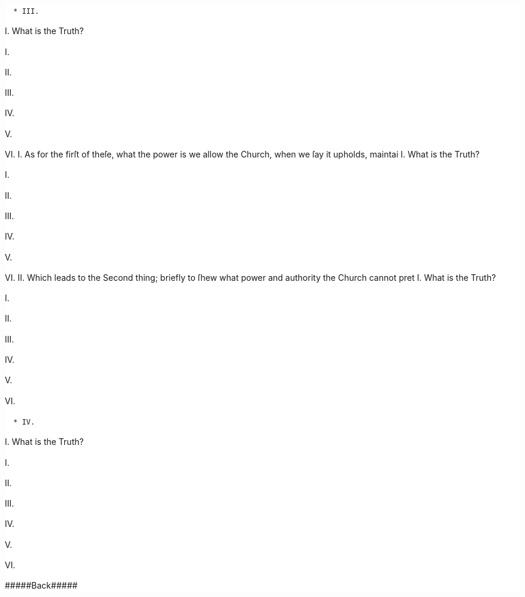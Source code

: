       * III.

I. What is the Truth?

I.

II.

III.

IV.

V.

VI.
I. As for the firſt of theſe, what the power is we allow the Church, when we ſay it upholds, maintai
I. What is the Truth?

I.

II.

III.

IV.

V.

VI.
II. Which leads to the Second thing; briefly to ſhew what power and authority the Church cannot pret
I. What is the Truth?

I.

II.

III.

IV.

V.

VI.

      * IV.

I. What is the Truth?

I.

II.

III.

IV.

V.

VI.

#####Back#####
